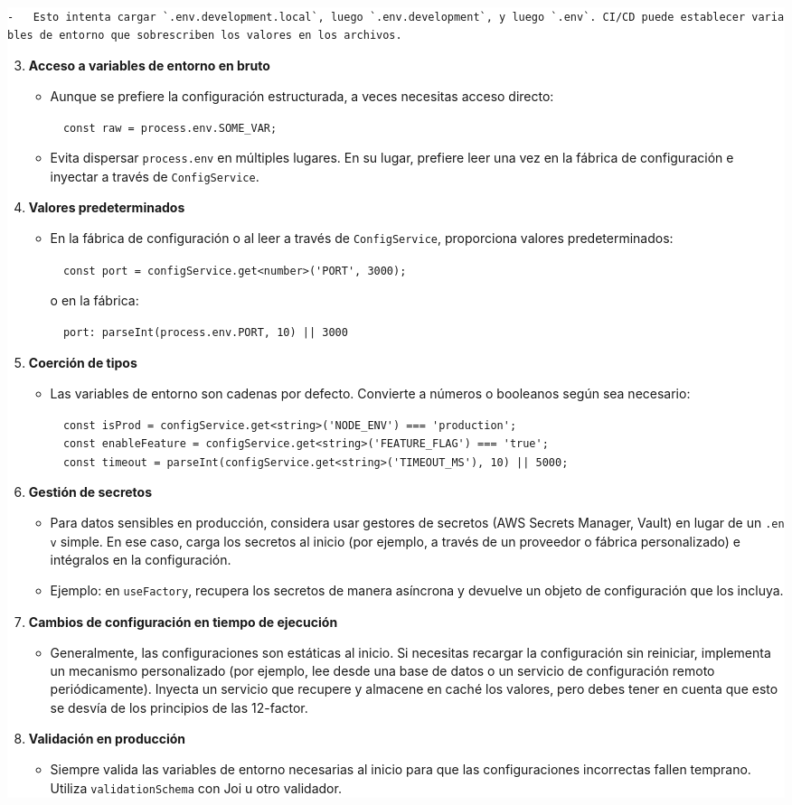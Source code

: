     -   Esto intenta cargar `.env.development.local`, luego `.env.development`, y luego `.env`. CI/CD puede establecer variables de entorno que sobrescriben los valores en los archivos.
        
3.  **Acceso a variables de entorno en bruto**
    
    -   Aunque se prefiere la configuración estructurada, a veces necesitas acceso directo:
        
        ```
          const raw = process.env.SOME_VAR;
        ```
        
    -   Evita dispersar `process.env` en múltiples lugares. En su lugar, prefiere leer una vez en la fábrica de configuración e inyectar a través de `ConfigService`.
        
4.  **Valores predeterminados**
    
    -   En la fábrica de configuración o al leer a través de `ConfigService`, proporciona valores predeterminados:
        
        ```
          const port = configService.get<number>('PORT', 3000);
        ```
        
        o en la fábrica:
        
        ```
          port: parseInt(process.env.PORT, 10) || 3000
        ```
        
5.  **Coerción de tipos**
    
    -   Las variables de entorno son cadenas por defecto. Convierte a números o booleanos según sea necesario:
        
        ```
          const isProd = configService.get<string>('NODE_ENV') === 'production';
          const enableFeature = configService.get<string>('FEATURE_FLAG') === 'true';
          const timeout = parseInt(configService.get<string>('TIMEOUT_MS'), 10) || 5000;
        ```
        
6.  **Gestión de secretos**
    
    -   Para datos sensibles en producción, considera usar gestores de secretos (AWS Secrets Manager, Vault) en lugar de un `.env` simple. En ese caso, carga los secretos al inicio (por ejemplo, a través de un proveedor o fábrica personalizado) e intégralos en la configuración.
        
    -   Ejemplo: en `useFactory`, recupera los secretos de manera asíncrona y devuelve un objeto de configuración que los incluya.
        
7.  **Cambios de configuración en tiempo de ejecución**
    
    -   Generalmente, las configuraciones son estáticas al inicio. Si necesitas recargar la configuración sin reiniciar, implementa un mecanismo personalizado (por ejemplo, lee desde una base de datos o un servicio de configuración remoto periódicamente). Inyecta un servicio que recupere y almacene en caché los valores, pero debes tener en cuenta que esto se desvía de los principios de las 12-factor.
8.  **Validación en producción**
    
    -   Siempre valida las variables de entorno necesarias al inicio para que las configuraciones incorrectas fallen temprano. Utiliza `validationSchema` con Joi u otro validador.
        